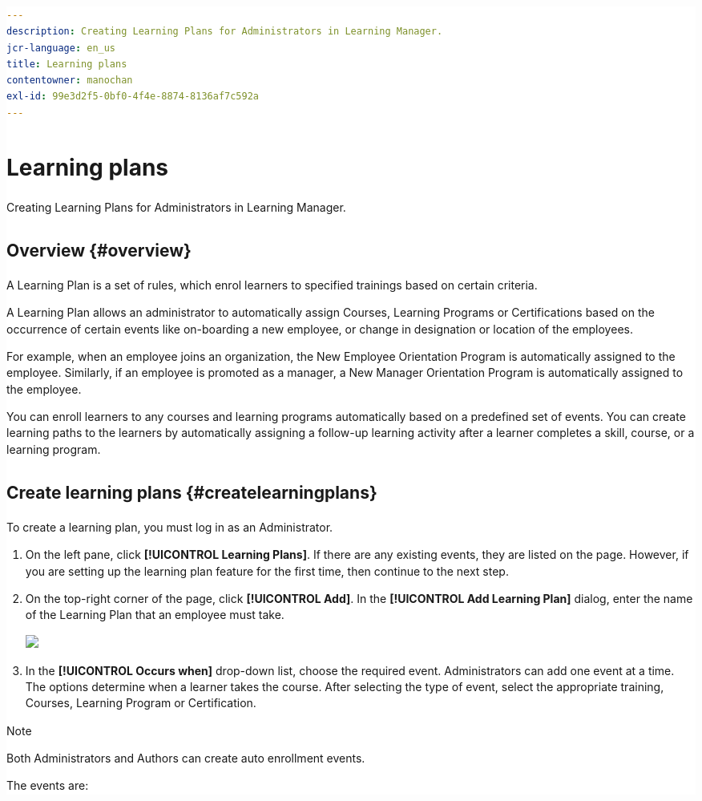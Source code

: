 ```yaml
---
description: Creating Learning Plans for Administrators in Learning Manager.
jcr-language: en_us
title: Learning plans
contentowner: manochan
exl-id: 99e3d2f5-0bf0-4f4e-8874-8136af7c592a
---
```

# Learning plans

Creating Learning Plans for Administrators in Learning Manager.

## Overview {#overview}

A Learning Plan is a set of rules, which enrol learners to specified trainings based on certain criteria.

A Learning Plan allows an administrator to automatically assign Courses, Learning Programs or Certifications based on the occurrence of certain events like on-boarding a new employee, or change in designation or location of the employees.

For example, when an employee joins an organization, the New Employee Orientation Program is automatically assigned to the employee. Similarly, if an employee is promoted as a manager, a New Manager Orientation Program is automatically assigned to the employee.

You can enroll learners to any courses and learning programs automatically based on a predefined set of events. You can create learning paths to the learners by automatically assigning a follow-up learning activity after a learner completes a skill, course, or a learning program.

## Create learning plans {#createlearningplans}

To create a learning plan, you must log in as an Administrator.

1. On the left pane, click **[!UICONTROL Learning Plans]**. If there are any existing events, they are listed on the page. However, if you are setting up the learning plan feature for the first time, then continue to the next step.
1. On the top-right corner of the page, click **[!UICONTROL Add]**. In the **[!UICONTROL Add Learning Plan]** dialog, enter the name of the Learning Plan that an employee must take.

   ![](assets/add-learning-plandialog.png)

1. In the **[!UICONTROL Occurs when]** drop-down list, choose the required event. Administrators can add one event at a time.
 The options determine when a learner takes the course. After selecting the type of event, select the appropriate training, Courses, Learning Program or Certification.

>[!NOTE]
>
> Both Administrators and Authors can create auto enrollment events.


   The events are:
